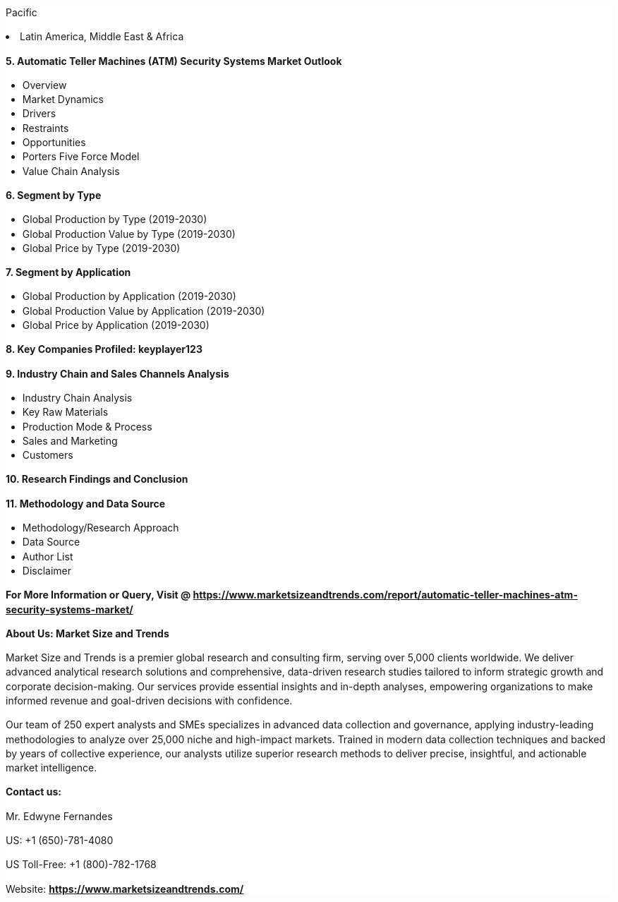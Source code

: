 Pacific</li><li>Latin America, Middle East &amp; Africa</li></ul><p><strong>5. Automatic Teller Machines (ATM) Security Systems Market Outlook</strong></p><ul><li>Overview</li><li>Market Dynamics</li><li>Drivers</li><li>Restraints</li><li>Opportunities</li><li>Porters Five Force Model</li><li>Value Chain Analysis&nbsp;</li></ul><p><strong>6. Segment by Type</strong></p><ul><li>Global Production by Type (2019-2030)</li><li>Global Production Value by Type (2019-2030)</li><li>Global Price by Type (2019-2030)</li></ul><p><strong>7. Segment by Application</strong></p><ul><li>Global Production by Application (2019-2030)</li><li>Global Production Value by Application (2019-2030)</li><li>Global Price by Application (2019-2030)</li></ul><p><strong>8. Key Companies Profiled: keyplayer123</strong></p><p><strong>9. Industry Chain and Sales Channels Analysis</strong></p><ul><li>Industry Chain Analysis</li><li>Key Raw Materials</li><li>Production Mode &amp; Process</li><li>Sales and Marketing</li><li>Customers</li></ul><p><strong>10. Research Findings and Conclusion</strong></p><p><strong>11. Methodology and Data Source</strong></p><ul><li>Methodology/Research Approach</li><li>Data Source</li><li>Author List</li><li>Disclaimer</li></ul></p><p><strong>For More Information or Query, Visit @ <a href="https://www.marketsizeandtrends.com/report/automatic-teller-machines-atm-security-systems-market/">https://www.marketsizeandtrends.com/report/automatic-teller-machines-atm-security-systems-market/</a></strong></p><p><strong>About Us: Market Size and Trends</strong></p><p>Market Size and Trends is a premier global research and consulting firm, serving over 5,000 clients worldwide. We deliver advanced analytical research solutions and comprehensive, data-driven research studies tailored to inform strategic growth and corporate decision-making. Our services provide essential insights and in-depth analyses, empowering organizations to make informed revenue and goal-driven decisions with confidence.</p><p>Our team of 250 expert analysts and SMEs specializes in advanced data collection and governance, applying industry-leading methodologies to analyze over 25,000 niche and high-impact markets. Trained in modern data collection techniques and backed by years of collective experience, our analysts utilize superior research methods to deliver precise, insightful, and actionable market intelligence.</p><p><strong>Contact us:</strong></p><p>Mr. Edwyne Fernandes</p><p>US: +1 (650)-781-4080</p><p>US Toll-Free: +1 (800)-782-1768</p><p>Website: <strong><a href="https://www.marketsizeandtrends.com/">https://www.marketsizeandtrends.com/</a></strong></p>
